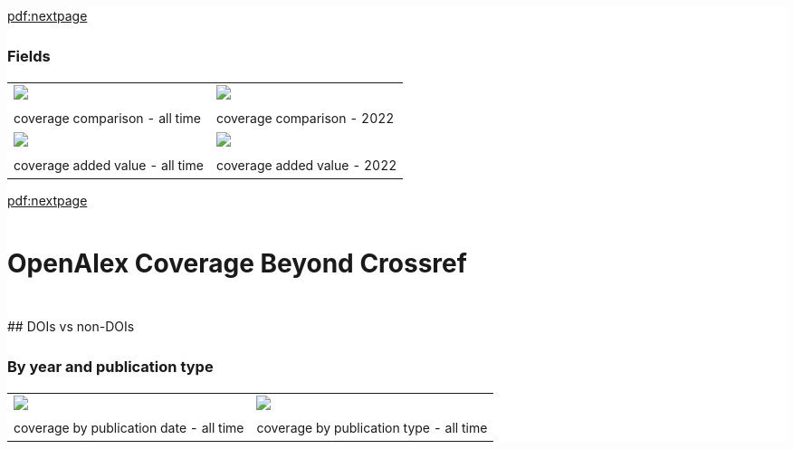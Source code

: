 

<pdf:nextpage>


### Fields






<table>
  <tr>
    <td valign="top"> <img src="C:\Users\Krame117\AppData\Local\Temp\precipy\output_cache\18\18a5a5dfb64968c187254a6355434adeb5d512b359a608390dc11eb9fc400315.png"></td>
    <td valign="top"> <img src="C:\Users\Krame117\AppData\Local\Temp\precipy\output_cache\dc\dc3e34d7807b3df58f0691ae86857e431c574a8b13882895585a69f736d74444.png"></td>
  </tr>
  <tr>
    <td>coverage comparison - all time</td>
    <td>coverage comparison - 2022</td>
  </tr>
<tr>
    <td valign="top"> <img src="C:\Users\Krame117\AppData\Local\Temp\precipy\output_cache\7d\7d4e13387d5c9c7fb72f8206d266f1fb13509d0d3aa132c8208b4fc9fcb8599a.png"></td>
    <td valign="top"> <img src="C:\Users\Krame117\AppData\Local\Temp\precipy\output_cache\6c\6c9242b66bacac9ecce0d60be8e3191a67df1d2b582347b6731c05ba5a9274fd.png"></td>
  </tr>
  <tr>
    <td>coverage added value - all time</td>
    <td>coverage added value - 2022</td>
  </tr>
 </table>



<pdf:nextpage>

# OpenAlex Coverage Beyond Crossref
<br>
## DOIs vs non-DOIs

### By year and publication type

<table>
  <tr>
    <td valign="top"><img src="C:\Users\Krame117\AppData\Local\Temp\precipy\output_cache\9d\9d08bc0f133fb3b4c3e60a66a3c80f2221f0bf733d107f8cfbc9bdde99f3355a.png"></td>
    <td valign="top"><img src="C:\Users\Krame117\AppData\Local\Temp\precipy\output_cache\a4\a4db8a23918122ac065261734829fb9fc932e5ee96ddf680ab893136b2765177.png"></td>
  </tr>
  <tr>
    <td>coverage by publication date - all time</td>
    <td>coverage by publication type  - all time</td>
  </tr>
 </table>
